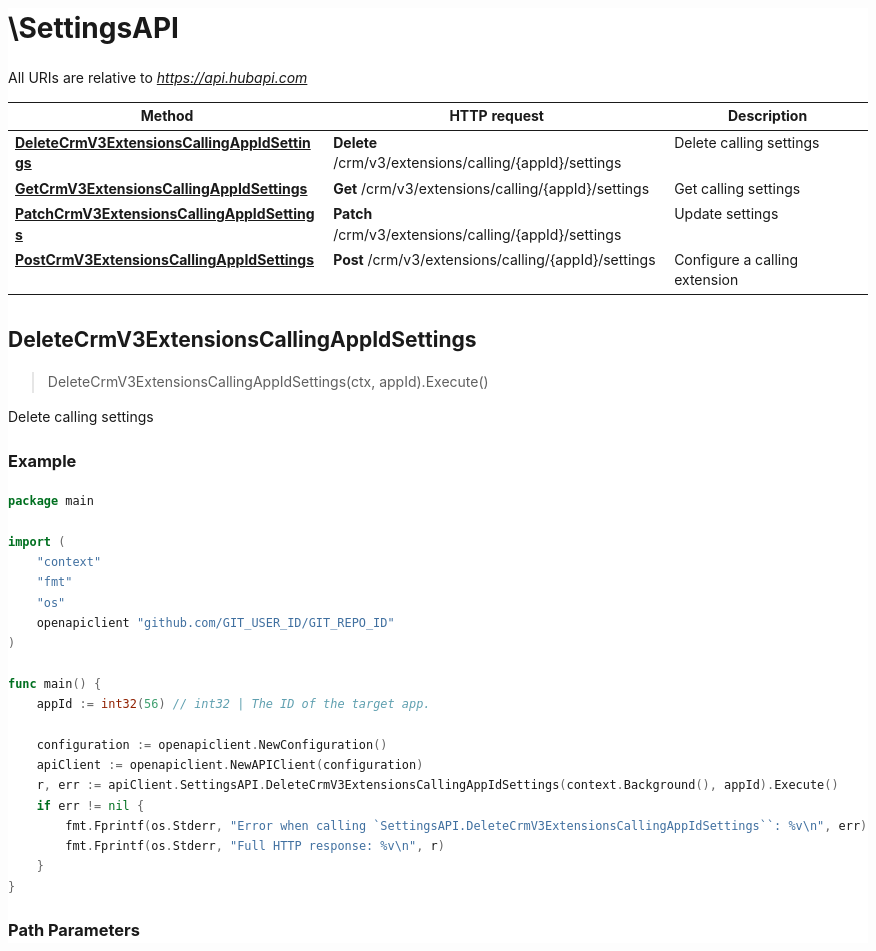 # \SettingsAPI

All URIs are relative to *https://api.hubapi.com*

Method | HTTP request | Description
------------- | ------------- | -------------
[**DeleteCrmV3ExtensionsCallingAppIdSettings**](SettingsAPI.md#DeleteCrmV3ExtensionsCallingAppIdSettings) | **Delete** /crm/v3/extensions/calling/{appId}/settings | Delete calling settings
[**GetCrmV3ExtensionsCallingAppIdSettings**](SettingsAPI.md#GetCrmV3ExtensionsCallingAppIdSettings) | **Get** /crm/v3/extensions/calling/{appId}/settings | Get calling settings
[**PatchCrmV3ExtensionsCallingAppIdSettings**](SettingsAPI.md#PatchCrmV3ExtensionsCallingAppIdSettings) | **Patch** /crm/v3/extensions/calling/{appId}/settings | Update settings
[**PostCrmV3ExtensionsCallingAppIdSettings**](SettingsAPI.md#PostCrmV3ExtensionsCallingAppIdSettings) | **Post** /crm/v3/extensions/calling/{appId}/settings | Configure a calling extension



## DeleteCrmV3ExtensionsCallingAppIdSettings

> DeleteCrmV3ExtensionsCallingAppIdSettings(ctx, appId).Execute()

Delete calling settings



### Example

```go
package main

import (
	"context"
	"fmt"
	"os"
	openapiclient "github.com/GIT_USER_ID/GIT_REPO_ID"
)

func main() {
	appId := int32(56) // int32 | The ID of the target app.

	configuration := openapiclient.NewConfiguration()
	apiClient := openapiclient.NewAPIClient(configuration)
	r, err := apiClient.SettingsAPI.DeleteCrmV3ExtensionsCallingAppIdSettings(context.Background(), appId).Execute()
	if err != nil {
		fmt.Fprintf(os.Stderr, "Error when calling `SettingsAPI.DeleteCrmV3ExtensionsCallingAppIdSettings``: %v\n", err)
		fmt.Fprintf(os.Stderr, "Full HTTP response: %v\n", r)
	}
}
```

### Path Parameters
